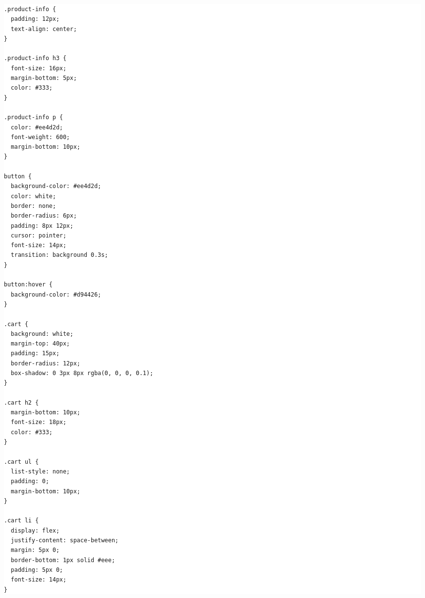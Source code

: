    .product-info {
      padding: 12px;
      text-align: center;
    }

    .product-info h3 {
      font-size: 16px;
      margin-bottom: 5px;
      color: #333;
    }

    .product-info p {
      color: #ee4d2d;
      font-weight: 600;
      margin-bottom: 10px;
    }

    button {
      background-color: #ee4d2d;
      color: white;
      border: none;
      border-radius: 6px;
      padding: 8px 12px;
      cursor: pointer;
      font-size: 14px;
      transition: background 0.3s;
    }

    button:hover {
      background-color: #d94426;
    }

    .cart {
      background: white;
      margin-top: 40px;
      padding: 15px;
      border-radius: 12px;
      box-shadow: 0 3px 8px rgba(0, 0, 0, 0.1);
    }

    .cart h2 {
      margin-bottom: 10px;
      font-size: 18px;
      color: #333;
    }

    .cart ul {
      list-style: none;
      padding: 0;
      margin-bottom: 10px;
    }

    .cart li {
      display: flex;
      justify-content: space-between;
      margin: 5px 0;
      border-bottom: 1px solid #eee;
      padding: 5px 0;
      font-size: 14px;
    }
